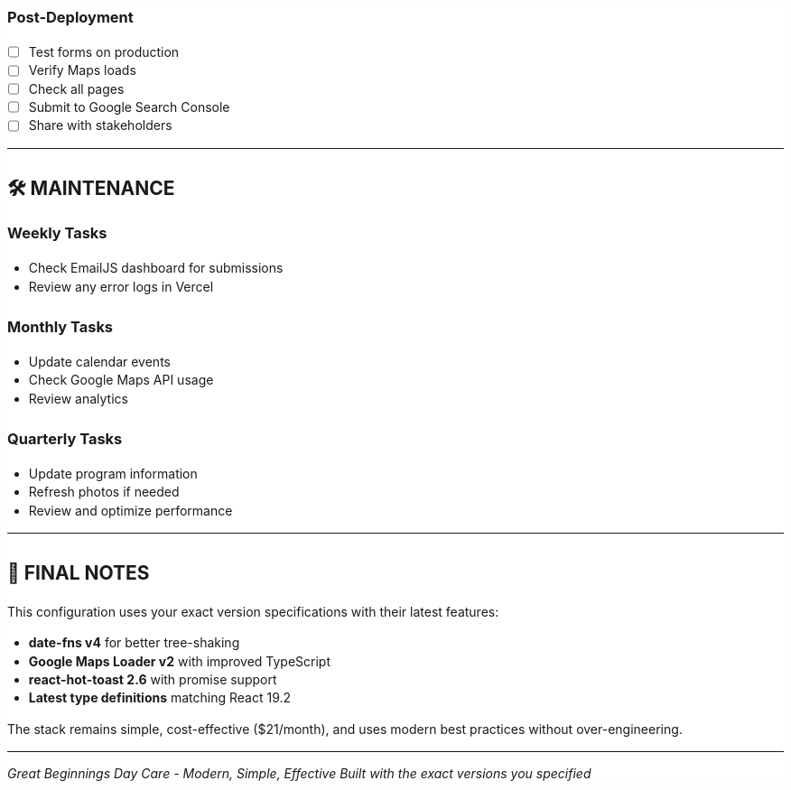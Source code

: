 ### Post-Deployment
- [ ] Test forms on production
- [ ] Verify Maps loads
- [ ] Check all pages
- [ ] Submit to Google Search Console
- [ ] Share with stakeholders

---

## 🛠 MAINTENANCE

### Weekly Tasks
- Check EmailJS dashboard for submissions
- Review any error logs in Vercel

### Monthly Tasks  
- Update calendar events
- Check Google Maps API usage
- Review analytics

### Quarterly Tasks
- Update program information
- Refresh photos if needed
- Review and optimize performance

---

## 📝 FINAL NOTES

This configuration uses your exact version specifications with their latest features:
- **date-fns v4** for better tree-shaking
- **Google Maps Loader v2** with improved TypeScript
- **react-hot-toast 2.6** with promise support
- **Latest type definitions** matching React 19.2

The stack remains simple, cost-effective ($21/month), and uses modern best practices without over-engineering.

---

*Great Beginnings Day Care - Modern, Simple, Effective*
*Built with the exact versions you specified*